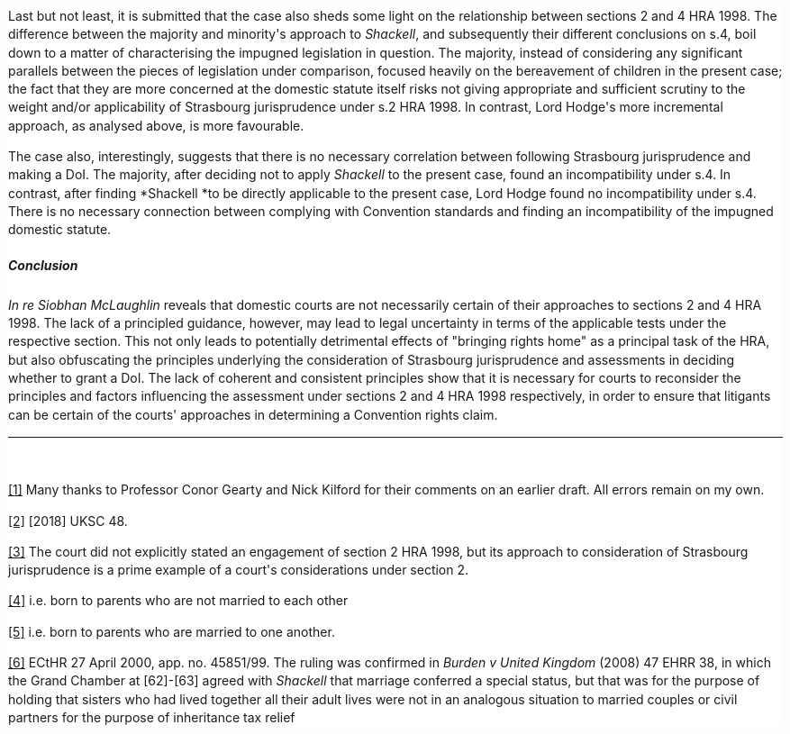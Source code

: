 Last but not least, it is submitted that the case also sheds some light on the relationship between sections 2 and 4 HRA 1998. The difference between the majority and minority's approach to *Shackell*, and subsequently their different conclusions on s.4, boil down to a matter of characterising the impugned legislation in question. The majority, instead of considering any significant parallels between the pieces of legislation under comparison, focused heavily on the bereavement of children in the present case; the fact that they are more concerned at the domestic statute itself risks not giving appropriate and sufficient scrutiny to the weight and/or applicability of Strasbourg jurisprudence under s.2 HRA 1998. In contrast, Lord Hodge's more incremental approach, as analysed above, is more favourable.

The case also, interestingly, suggests that there is no necessary correlation between following Strasbourg jurisprudence and making a DoI. The majority, after deciding not to apply *Shackell* to the present case, found an incompatibility under s.4. In contrast, after finding *Shackell *to be directly applicable to the present case, Lord Hodge found no incompatibility under s.4. There is no necessary connection between complying with Convention standards and finding an incompatibility of the impugned domestic statute.

##### Conclusion

*In re Siobhan McLaughlin* reveals that domestic courts are not necessarily certain of their approaches to sections 2 and 4 HRA 1998. The lack of a principled guidance, however, may lead to legal uncertainty in terms of the applicable tests under the respective section. This not only leads to potentially detrimental effects of "bringing rights home" as a principal task of the HRA, but also obfuscating the principles underlying the consideration of Strasbourg jurisprudence and assessments in deciding whether to grant a DoI. The lack of coherent and consistent principles show that it is necessary for courts to reconsider the principles and factors influencing the assessment under sections 2 and 4 HRA 1998 respectively, in order to ensure that litigants can be certain of the courts' approaches in determining a Convention rights claim.

---
<br>

<a class="reference" id="1" href="#inline1">[1]</a>
Many thanks to Professor Conor Gearty and Nick Kilford for their comments on an earlier draft. All errors remain on my own.

<a class="reference" id="2" href="#inline2">[2]</a>
[2018] UKSC 48.

<a class="reference" id="3" href="#inline3">[3]</a>
The court did not explicitly stated an engagement of section 2 HRA 1998, but its approach to consideration of Strasbourg jurisprudence is a prime example of a court's considerations under section 2.

<a class="reference" id="4" href="#inline4">[4]</a>
i.e. born to parents who are not married to each other

<a class="reference" id="5" href="#inline5">[5]</a>
i.e. born to parents who are married to one another.

<a class="reference" id="6" href="#inline6">[6]</a>
ECtHR 27 April 2000, app. no. 45851/99. The ruling was confirmed in *Burden v United Kingdom* (2008) 47 EHRR 38, in which the Grand Chamber at [62]-[63] agreed with *Shackell* that marriage conferred a special status, but that was for the purpose of holding that sisters who had lived together all their adult lives were not in an analogous situation to married couples or civil partners for the purpose of inheritance tax relief
